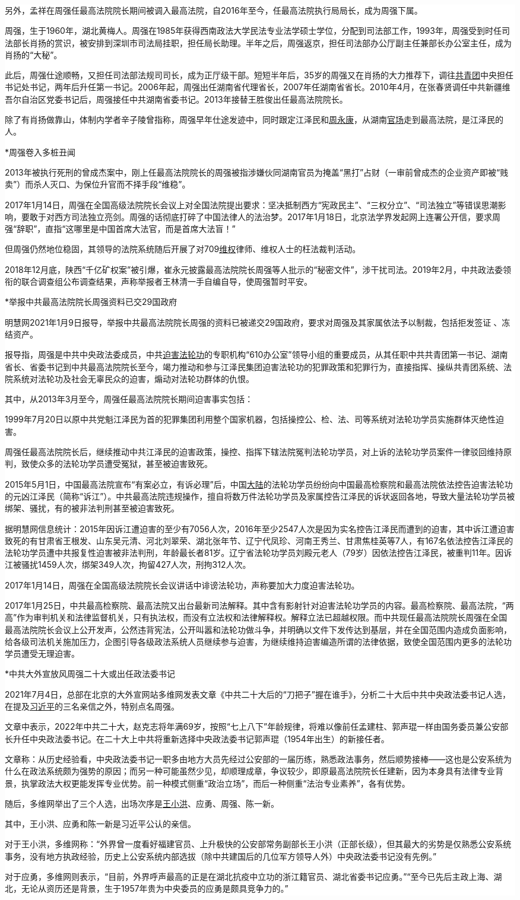 <p>另外&#65292;孟祥在周强任最高法院院长期间被调入最高法院&#65292;自2016年至今&#65292;任最高法院执行局局长&#65292;成为周强下属&#12290;</p> <p>周强&#65292;生于1960年&#65292;湖北黄梅人&#12290;周强在1985年获得西南政法大学民法专业法学硕士学位&#65292;分配到司法部工作&#65292;1993年&#65292;周强受到时任司法部长肖扬的赏识&#65292;被安排到深圳市司法局挂职&#65292;担任局长助理&#12290;半年之后&#65292;周强返京&#65292;担任司法部办公厅副主任兼部长办公室主任&#65292;成为肖扬的&#8220;大秘&#8221;&#12290;</p> <p>此后&#65292;周强仕途顺畅&#65292;又担任司法部法规司司长&#65292;成为正厅级干部&#12290;短短半年后&#65292;35岁的周强又在肖扬的大力推荐下&#65292;调往<a href="https://www.bannedbook.org/bnews/tag/%e5%85%b1%e9%9d%92%e5%9b%a2/" class="st_tag internal_tag" rel="tag" title="标签 共青团 下的日志">共青团</a>中央担任书记处书记&#65292;两年后升任第一书记&#12290;2006年起&#65292;周强出任湖南省代理省长&#65292;2007年任湖南省省长&#12290;2010年4月&#65292;在张春贤调任中共新疆维吾尔自治区党委书记后&#65292;周强接任中共湖南省委书记&#12290;2013年接替王胜俊出任最高法院院长&#12290;</p> <p>除了有肖扬做靠山&#65292;体制内学者辛子陵曾指称&#65292;周强早年仕途发迹中&#65292;同时跟定江泽民和<span class='wp_keywordlink'><a href="https://www.bannedbook.org/forum2/topic2891.html" title="《周永康其人》《周永康传》" target="_blank">周永康</a></span>&#65292;从湖南<a href="https://www.bannedbook.org/bnews/tag/%E5%AE%98%E5%9C%BA/" class="st_tag internal_tag" rel="tag" title="标签 官场 下的日志">官场</a>走到最高法院&#65292;是江泽民的人&#12290;</p> <p>   *周强卷入多桩丑闻</p> <p>2013年被执行死刑的曾成杰案中&#65292;刚上任最高法院院长的周强被指涉嫌伙同湖南官员为掩盖&#8220;黑打&#8221;占财&#65288;一审前曾成杰的企业资产即被&#8220;贱卖&#8221;&#65289;而杀人灭口&#12289;为保位升官而不择手段&#8220;维稳&#8221;&#12290;</p> <p>2017年1月14日&#65292;周强在全国高级法院院长会议上对全国法院提出要求&#65306;坚决抵制西方&#8220;宪政民主&#8221;&#12289;&#8220;三权分立&#8221;&#12289;&#8220;司法独立&#8221;等错误思潮影响&#65292;要敢于对西方司法独立亮剑&#12290;周强的话彻底打碎了中国法律人的法治梦&#12290;2017年1月18日&#65292;北京法学界发起网上连署公开信&#65292;要求周强&#8220;辞职&#8221;&#65292;直指&#8220;这哪里是中国首席大法官&#65292;而是首席大法盲&#65281;&#8221;</p> <p>但周强仍然地位稳固&#65292;其领导的法院系统随后开展了对709<span class='wp_keywordlink_affiliate'><a href="https://www.bannedbook.org/bnews/weiquan/" title="维权" target="_blank">维权</a></span>律师&#12289;维权人士的枉法裁判活动&#12290;</p> <p>2018年12月底&#65292;陕西&#8220;千亿矿权案&#8221;被引爆&#65292;崔永元披露最高法院院长周强等人批示的&#8220;秘密文件&#8221;&#65292;涉干扰司法&#12290;2019年2月&#65292;中共政法委领衔的联合调查组公布调查结果&#65292;声称举报者王林清一手自编自导&#65292;使周强暂时平安&#12290;</p> <p>   *举报中共最高法院院长周强资料已交29国政府</p> <p>明慧网2021年1月9日报导&#65292;举报中共最高法院院长周强的资料已被递交29国政府&#65292;要求对周强及其家属依法予以制裁&#65292;包括拒发签证 &#12289;冻结资产&#12290;</p> <p>报导指&#65292;周强是中共中央政法委成员&#65292;中共<span class='wp_keywordlink'><a href="https://www.bannedbook.org/forum11/topic278.html" title="评江泽民与中共相互利用迫害法轮功" target="_blank">迫害法轮功</a></span>的专职机构&#8220;610办公室&#8221;领导小组的重要成员&#65292;从其任职中共共青团第一书记&#12289;湖南省长&#12289;省委书记到中共最高法院院长至今&#65292;竭力推动和参与江泽民集团迫害法轮功的犯罪政策和犯罪行为&#65292;直接指挥&#12289;操纵共青团系统&#12289;法院系统对法轮功及社会无辜民众的迫害&#65292;煽动对法轮功群体的仇恨&#12290;</p>  <p>其中&#65292;从2013年3月至今&#65292;周强任最高法院院长期间迫害事实包括&#65306;</p> <p>1999年7月20日以原中共党魁江泽民为首的犯罪集团利用整个国家机器&#65292;包括操控公&#12289;检&#12289;法&#12289;司等系统对法轮功学员实施群体灭绝性迫害&#12290; </p> <p>周强任最高法院院长后&#65292;继续推动中共江泽民的迫害政策&#65292;操控&#12289;指挥下辖法院冤判法轮功学员&#65292;对上诉的法轮功学员案件一律驳回维持原判&#65292;致使众多的法轮功学员遭受冤狱&#65292;甚至被迫害致死&#12290;</p> <p>2015年5月1日&#65292;中国最高法院宣布&#8220;有案必立&#65292;有诉必理&#8221;后&#65292;中国<span class='wp_keywordlink_affiliate'><a href="https://www.bannedbook.org/" title="大陆" target="_blank">大陆</a></span>的法轮功学员纷纷向中国最高检察院和最高法院依法控告迫害法轮功的元凶江泽民&#65288;简称&#8220;诉江&#8221;&#65289;&#12290;中共最高法院违规操作&#65292;擅自将数万件法轮功学员及家属控告江泽民的诉状返回各地&#65292;导致大量法轮功学员被绑架&#12289;骚扰&#65292;有的被非法判刑甚至被迫害致死&#12290;</p> <p>   据明慧网信息统计&#65306;2015年因诉江遭迫害的至少有7056人次&#65292;2016年至少2547人次是因为实名控告江泽民而遭到的迫害&#65292;其中诉江遭迫害致死的有甘肃省王根发&#12289;山东吴元清&#12289;河北刘翠荣&#12289;湖北张年节&#12289;辽宁代凤珍&#12289;河南王秀兰&#12289;甘肃焦桂英等7人&#65292;有167名依法控告江泽民的法轮功学员遭中共报复性迫害被非法判刑&#65292;年龄最长者81岁&#12290;辽宁省法轮功学员刘殿元老人&#65288;79岁&#65289;因依法控告江泽民&#65292;被重判11年&#12290;因诉江被骚扰1459人次&#65292;绑架349人次&#65292;拘留427人次&#65292;刑拘312人次&#12290;</p> <p>2017年1月14日&#65292;周强在全国高级法院院长会议讲话中诽谤法轮功&#65292;声称要加大力度迫害法轮功&#12290;</p> <p>2017年1月25日&#65292;中共最高检察院&#12289;最高法院又出台最新司法解释&#12290;其中含有影射针对迫害法轮功学员的内容&#12290;最高检察院&#12289;最高法院&#65292;&#8220;两高&#8221;作为审判机关和法律监督机关&#65292;只有执法权&#65292;而没有立法权和法律解释权&#12290;解释立法已超越权限&#12290;而中共现任最高法院院长周强在全国最高法院院长会议上公开发声&#65292;公然违背宪法&#65292;公开叫嚣和法轮功做斗争&#65292;并明确以文件下发传达到基层&#65292;并在全国范围内造成负面影响&#65292;给各级司法机关施加压力&#65292;企图引导各级政法系统人员继续参与迫害&#65292;为继续维持迫害编造所谓的法律依据&#65292;致使全国范围内更多的法轮功学员遭受无理迫害&#12290; </p> <p>   *中共大外宣放风周强二十大或出任政法委书记</p> <p>2021年7月4日&#65292;总部在北京的大外宣网站多维网发表文章&#12298;中共二十大后的&#8220;刀把子&#8221;握在谁手&#12299;&#65292;分析二十大后中共中央政法委书记人选&#65292;在提及<a href="https://www.bannedbook.org/bnews/tag/%e4%b9%a0%e8%bf%91%e5%b9%b3/" class="st_tag internal_tag" rel="tag" title="标签 习近平 下的日志">习近平</a>的三名亲信之外&#65292;特别点名周强&#12290;</p> <p>文章中表示&#65292;2022年中共二十大&#65292;赵克志将年满69岁&#65292;按照&#8220;七上八下&#8221;年龄规律&#65292;将难以像前任孟建柱&#12289;郭声琨一样由国务委员兼公安部长升任中央政法委书记&#12290;在二十大上中共将重新选择中央政法委书记郭声琨&#65288;1954年出生&#65289;的新接任者&#12290;</p> <p>文章称&#65306;从历史经验看&#65292;中央政法委书记一职多由地方大员先经过公安部的一届历练&#65292;熟悉政法事务&#65292;然后顺势接棒&#8212;&#8212;这也是公安系统为什么在政法系统颇为强势的原因&#65307;而另一种可能虽然少见&#65292;却顺理成章&#65292;争议较少&#65292;即原最高法院院长任建新&#65292;因为本身具有法律专业背景&#65292;执掌政法大权更能发挥专业优势&#12290;前一种模式侧重&#8220;政治立场&#8221;&#65292;而后一种侧重&#8220;法治专业素养&#8221;&#65292;各有优势&#12290;</p> <p>随后&#65292;多维网举出了三个人选&#65292;出场次序是<a href="https://www.bannedbook.org/bnews/tag/%e7%8e%8b%e5%b0%8f%e6%b4%aa/" class="st_tag internal_tag" rel="tag" title="标签 王小洪 下的日志">王小洪</a>&#12289;应勇&#12289;周强&#12289;陈一新&#12290;</p> <p>其中&#65292;王小洪&#12289;应勇和陈一新是习近平公认的亲信&#12290;</p> <p>   对于王小洪&#65292;多维网称&#65306;&#8220;外界曾一度看好福建官员&#12289;上升极快的公安部常务副部长王小洪&#65288;正部长级&#65289;&#65292;但其最大的劣势是仅熟悉公安系统事务&#65292;没有地方执政经验&#65292;历史上公安系统内部选拔&#65288;除中共建国后的几位军方领导人外&#65289;中央政法委书记没有先例&#12290;&#8221;</p>  <p>对于应勇&#65292;多维网则表示&#65292;&#8220;目前&#65292;外界呼声最高的正是在湖北抗疫中立功的浙江籍官员&#12289;湖北省委书记应勇&#12290;&#8221;&#8220;至今已先后主政上海&#12289;湖北&#65292;无论从资历还是背景&#65292;生于1957年贵为中央委员的应勇是颇具竞争力的&#12290;&#8221;</p>